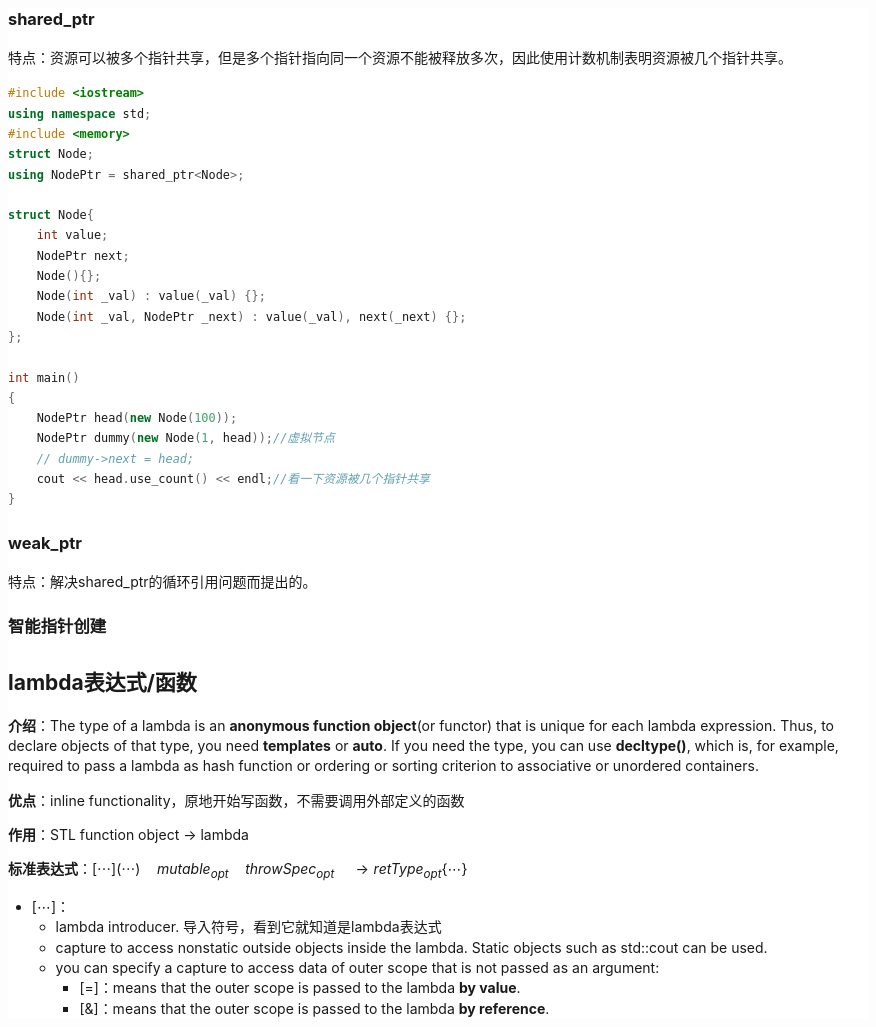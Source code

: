 ### shared_ptr

特点：资源可以被多个指针共享，但是多个指针指向同一个资源不能被释放多次，因此使用计数机制表明资源被几个指针共享。

```c++
#include <iostream>
using namespace std;
#include <memory>
struct Node;
using NodePtr = shared_ptr<Node>;

struct Node{
    int value;
    NodePtr next;
    Node(){};
    Node(int _val) : value(_val) {};
    Node(int _val, NodePtr _next) : value(_val), next(_next) {};
};

int main()
{
    NodePtr head(new Node(100));
    NodePtr dummy(new Node(1, head));//虚拟节点
    // dummy->next = head;
    cout << head.use_count() << endl;//看一下资源被几个指针共享
}
```

### weak_ptr

特点：解决shared_ptr的循环引用问题而提出的。

### 智能指针创建



## lambda表达式/函数

**介绍**：The type of a lambda is an **anonymous function object**(or functor) that is unique for each lambda expression. Thus, to declare objects of that type, you need **templates** or **auto**. If you need the type, you can use **decltype()**, which is, for example, required to pass a lambda as hash function or ordering or sorting criterion to associative or unordered containers.

**优点**：inline functionality，原地开始写函数，不需要调用外部定义的函数

**作用**：STL function object -> lambda

**标准表达式**：$[\cdots](\cdots)\quad mutable_{opt}\quad throwSpec_{opt}\quad \rightarrow retType_{opt}\{\cdots\}$

+ $[\cdots]$：
  + lambda introducer. 导入符号，看到它就知道是lambda表达式
  + capture to access nonstatic outside objects inside the lambda. Static objects such as std::cout can be used. 
  + you can specify a capture to access data of outer scope that is not passed as an argument:
    + $[=]$：means that the outer scope is passed to the lambda **by value**.
    + $[\&]$：means that the outer scope is passed to the lambda **by reference**.
